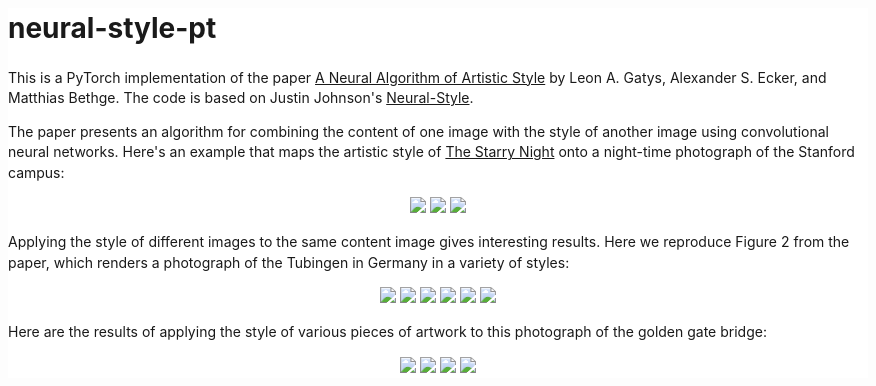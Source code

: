 # neural-style-pt

This is a PyTorch implementation of the paper [A Neural Algorithm of Artistic Style](http://arxiv.org/abs/1508.06576)
by Leon A. Gatys, Alexander S. Ecker, and Matthias Bethge. The code is based on Justin Johnson's [Neural-Style](https://github.com/jcjohnson/neural-style).

The paper presents an algorithm for combining the content of one image with the style of another image using
convolutional neural networks. Here's an example that maps the artistic style of
[The Starry Night](https://en.wikipedia.org/wiki/The_Starry_Night)
onto a night-time photograph of the Stanford campus:

<div align="center">
 <img src="https://raw.githubusercontent.com/ProGamerGov/neural-style-pt/master/examples/inputs/starry_night_google.jpg" height="223px">
 <img src="https://raw.githubusercontent.com/ProGamerGov/neural-style-pt/master/examples/inputs/hoovertowernight.jpg" height="223px">
 <img src="https://raw.githubusercontent.com/ProGamerGov/neural-style-pt/master/examples/outputs/starry_stanford_big.png" width="710px">
</div> 

Applying the style of different images to the same content image gives interesting results.
Here we reproduce Figure 2 from the paper, which renders a photograph of the Tubingen in Germany in a
variety of styles:

<div align="center">
<img src="https://raw.githubusercontent.com/ProGamerGov/neural-style-pt/master/examples/inputs/tubingen.jpg" height="250px">
<img src="https://raw.githubusercontent.com/ProGamerGov/neural-style-pt/master/examples/outputs/tubingen_shipwreck.png" height="250px">

<img src="https://raw.githubusercontent.com/ProGamerGov/neural-style-pt/master/examples/outputs/tubingen_starry.png" height="250px">
<img src="https://raw.githubusercontent.com/ProGamerGov/neural-style-pt/master/examples/outputs/tubingen_scream.png" height="250px">

<img src="https://raw.githubusercontent.com/ProGamerGov/neural-style-pt/master/examples/outputs/tubingen_seated_nude.png" height="250px">
<img src="https://raw.githubusercontent.com/ProGamerGov/neural-style-pt/master/examples/outputs/tubingen_composition_vii.png" height="250px">
</div>

Here are the results of applying the style of various pieces of artwork to this photograph of the
golden gate bridge:


<div align="center"
<img src="https://raw.githubusercontent.com/ProGamerGov/neural-style-pt/master/examples/inputs/golden_gate.jpg" height="200px">

<img src="https://raw.githubusercontent.com/ProGamerGov/neural-style-pt/master/examples/inputs/frida_kahlo.jpg" height="160px">
<img src="https://raw.githubusercontent.com/ProGamerGov/neural-style-pt/master/examples/outputs/golden_gate_kahlo.png" height="160px">
<img src="https://raw.githubusercontent.com/ProGamerGov/neural-style-pt/master/examples/inputs/escher_sphere.jpg" height="160px">
<img src="https://raw.githubusercontent.com/ProGamerGov/neural-style-pt/master/examples/outputs/golden_gate_escher.png" height="160px">
</div>

